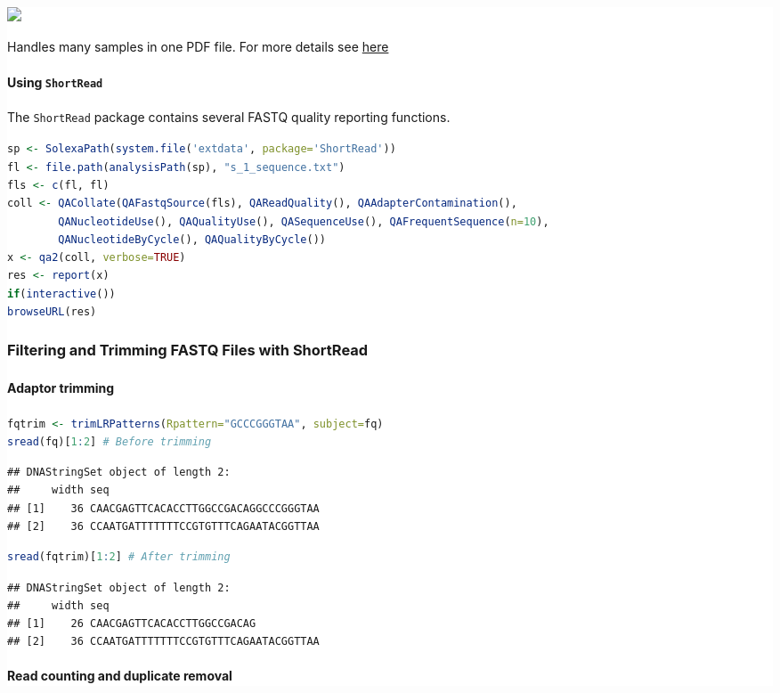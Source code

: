 <img src="/en/tutorials/rsequences/Rsequences_files/figure-html/see_fastq-1.png" width="1344" />

Handles many samples in one PDF file. For more details see [here](http://bioconductor.org/packages/devel/bioc/vignettes/systemPipeR/inst/doc/systemPipeR.html)

#### Using `ShortRead`

The `ShortRead` package contains several FASTQ quality reporting functions.

``` r
sp <- SolexaPath(system.file('extdata', package='ShortRead'))
fl <- file.path(analysisPath(sp), "s_1_sequence.txt") 
fls <- c(fl, fl) 
coll <- QACollate(QAFastqSource(fls), QAReadQuality(), QAAdapterContamination(), 
        QANucleotideUse(), QAQualityUse(), QASequenceUse(), QAFrequentSequence(n=10), 
        QANucleotideByCycle(), QAQualityByCycle())
x <- qa2(coll, verbose=TRUE)
res <- report(x)
if(interactive())
browseURL(res) 
```

### Filtering and Trimming FASTQ Files with ShortRead

#### Adaptor trimming

``` r
fqtrim <- trimLRPatterns(Rpattern="GCCCGGGTAA", subject=fq)
sread(fq)[1:2] # Before trimming
```

    ## DNAStringSet object of length 2:
    ##     width seq
    ## [1]    36 CAACGAGTTCACACCTTGGCCGACAGGCCCGGGTAA
    ## [2]    36 CCAATGATTTTTTTCCGTGTTTCAGAATACGGTTAA

``` r
sread(fqtrim)[1:2] # After trimming
```

    ## DNAStringSet object of length 2:
    ##     width seq
    ## [1]    26 CAACGAGTTCACACCTTGGCCGACAG
    ## [2]    36 CCAATGATTTTTTTCCGTGTTTCAGAATACGGTTAA

#### Read counting and duplicate removal
